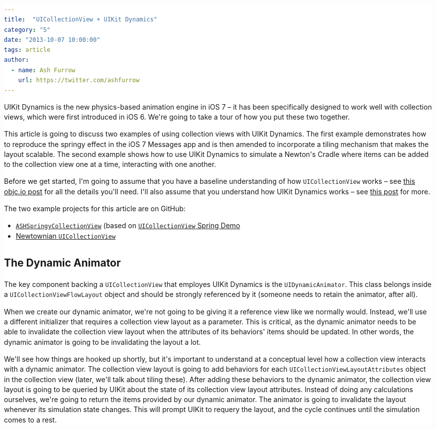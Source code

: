 ```yaml
---
title:  "UICollectionView + UIKit Dynamics"
category: "5"
date: "2013-10-07 10:00:00"
tags: article
author:
  - name: Ash Furrow
    url: https://twitter.com/ashfurrow
---
```


UIKit Dynamics is the new physics-based animation engine in iOS 7 – it has been specifically designed to work well with collection views, which were first introduced in iOS 6. We're going to take a tour of how you put these two together. 

This article is going to discuss two examples of using collection views with UIKit Dynamics. The first example demonstrates how to reproduce the springy effect in the iOS 7 Messages app and is then amended to incorporate a tiling mechanism that makes the layout scalable. The second example shows how to use UIKit Dynamics to simulate a Newton's Cradle where items can be added to the collection view one at a time, interacting with one another. 

Before we get started, I'm going to assume that you have a baseline understanding of how `UICollectionView` works – see [this objc.io post](/issue-3/collection-view-layouts.html) for all the details you'll need. I'll also assume that you understand how UIKit Dynamics works – see [this post](http://www.teehanlax.com/blog/introduction-to-uikit-dynamics/) for more. 

The two example projects for this article are on GitHub: 

- [`ASHSpringyCollectionView`](https://github.com/objcio/issue-5-springy-collection-view) (based on [`UICollectionView` Spring Demo](https://github.com/TeehanLax/UICollectionView-Spring-Demo)
- [Newtownian `UICollectionView`](https://github.com/objcio/issue-5-newtonian-collection-view)

## The Dynamic Animator

The key component backing a `UICollectionView` that employes UIKit Dynamics is the `UIDynamicAnimator`. This class belongs inside a `UICollectionViewFlowLayout` object and should be strongly referenced by it (someone needs to retain the animator, after all). 

When we create our dynamic animator, we're not going to be giving it a reference view like we normally would. Instead, we'll use a different initializer that requires a collection view layout as a parameter. This is critical, as the dynamic animator needs to be able to invalidate the collection view layout when the attributes of its behaviors' items should be updated. In other words, the dynamic animator is going to be invalidating the layout a lot. 

We'll see how things are hooked up shortly, but it's important to understand at a conceptual level how a collection view interacts with a dynamic animator. The collection view layout is going to add behaviors for each `UICollectionViewLayoutAttributes` object in the collection view (later, we'll talk about tiling these). After adding these behaviors to the dynamic animator, the collection view layout is going to be queried by UIKit about the state of its collection view layout attributes. Instead of doing any calculations ourselves, we're going to return the items provided by our dynamic animator. The animator is going to invalidate the layout whenever its simulation state changes. This will prompt UIKit to requery the layout, and the cycle continues until the simulation comes to a rest. 

